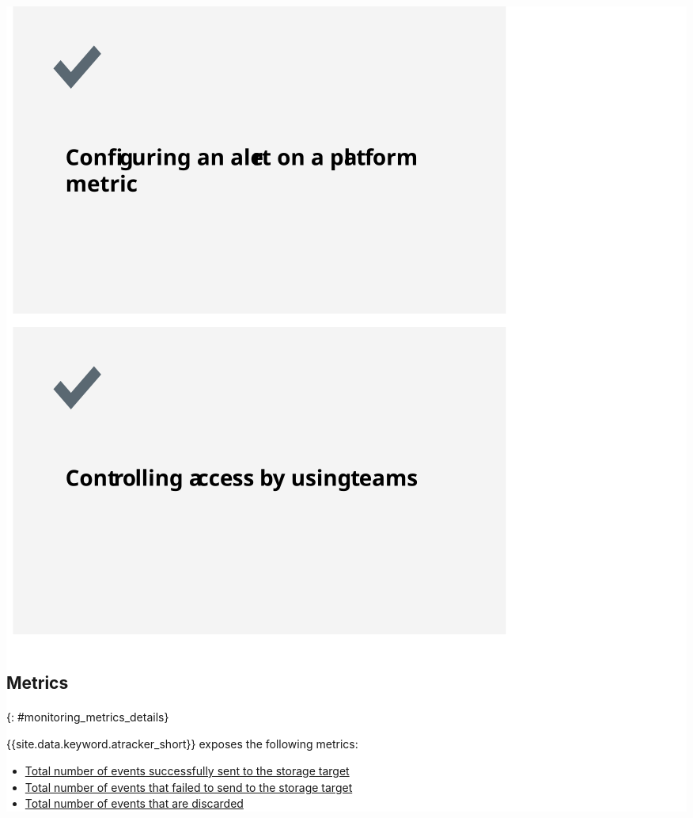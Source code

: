 [![Configuring an alert on a platform metric](../images/platform_metrics_task_4.svg)](/docs/monitoring?topic=monitoring-platform_metrics_working#platform_metrics_working_alert) [![Controlling access by using teams](../images/platform_metrics_task_5.svg)](/docs/monitoring?topic=monitoring-platform_metrics_working#platform_metrics_working_team)

## Metrics
{: #monitoring_metrics_details}

{{site.data.keyword.atracker_short}} exposes the following metrics:

- [Total number of events successfully sent to the storage target](/docs/atracker?topic=atracker-monitoring_metrics#ibm_atracker_successful_events_by_target)
- [Total number of events that failed to send to the storage target](/docs/atracker?topic=atracker-monitoring_metrics#ibm_atracker_failed_events_by_target)
- [Total number of events that are discarded](/docs/atracker?topic=atracker-monitoring_metrics#ibm_atracker_discarded_events)
